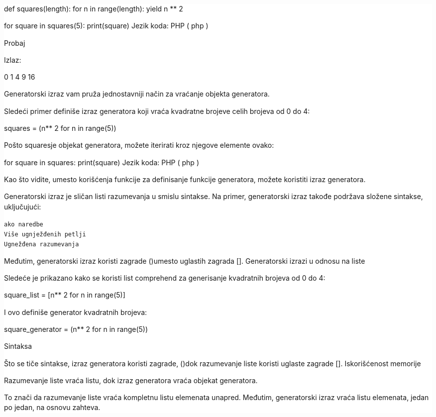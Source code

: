 def squares(length):
    for n in range(length):
        yield n ** 2

for square in squares(5):
    print(square)
Jezik koda:  PHP  ( php )

Probaj

Izlaz:

0
1
4
9
16

Generatorski izraz vam pruža jednostavniji način za vraćanje objekta generatora.

Sledeći primer definiše izraz generatora koji vraća kvadratne brojeve celih brojeva od 0 do 4:

squares = (n** 2 for n in range(5))

Pošto squaresje objekat generatora, možete iterirati kroz njegove elemente ovako:

for square in squares:
    print(square)
Jezik koda:  PHP  ( php )

Kao što vidite, umesto korišćenja funkcije za definisanje funkcije generatora, možete koristiti izraz generatora.

Generatorski izraz je sličan listi razumevanja u smislu sintakse. Na primer, generatorski izraz takođe podržava složene sintakse, uključujući:

    ako naredbe
    Više ugnježđenih petlji
    Ugnežđena razumevanja

Međutim, generatorski izraz koristi zagrade ()umesto uglastih zagrada [].
Generatorski izrazi u odnosu na liste

Sledeće je prikazano kako se koristi list comprehend za generisanje kvadratnih brojeva od 0 do 4:

square_list = [n** 2 for n in range(5)]

I ovo definiše generator kvadratnih brojeva:

square_generator = (n** 2 for n in range(5))

Sintaksa

Što se tiče sintakse, izraz generatora koristi zagrade, ()dok razumevanje liste koristi uglaste zagrade [].
Iskorišćenost memorije

Razumevanje liste vraća listu, dok izraz generatora vraća objekat generatora.

To znači da razumevanje liste vraća kompletnu listu elemenata unapred. Međutim, generatorski izraz vraća listu elemenata, jedan po jedan, na osnovu zahteva.

